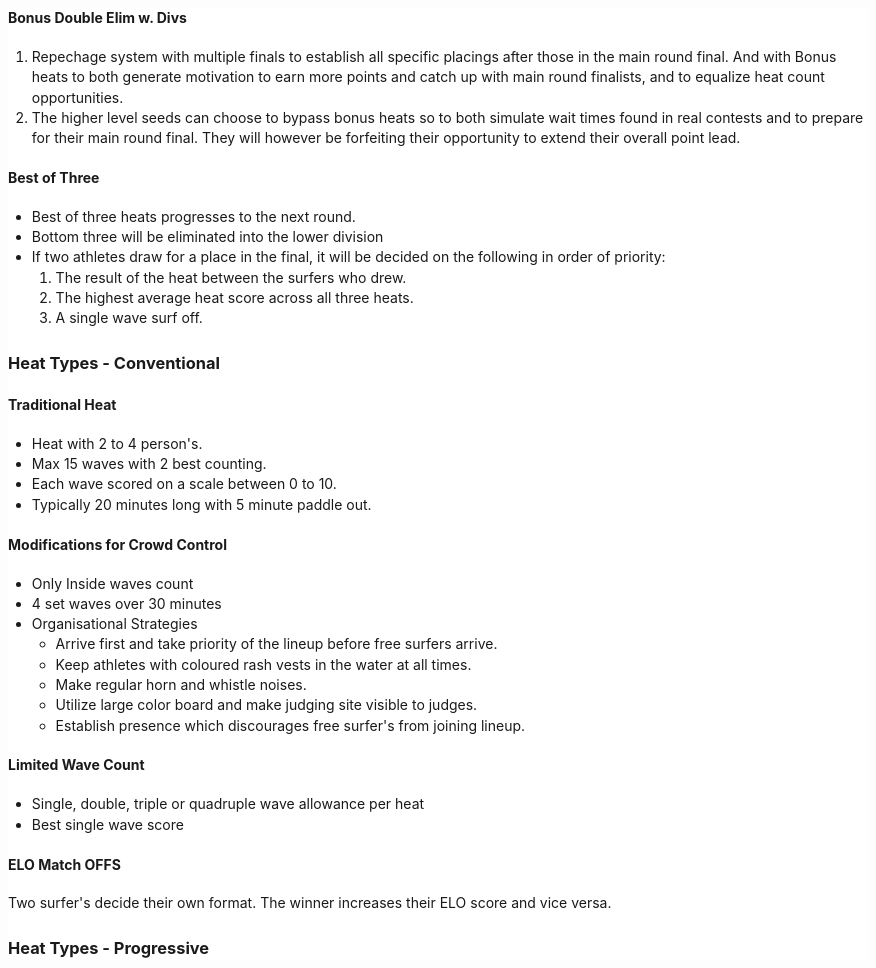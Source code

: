 
#### Bonus Double Elim w. Divs

1. Repechage system with multiple finals to establish all specific placings after those in the main round final. And with Bonus heats to both generate motivation to earn more points and catch up with main round finalists, and to equalize heat count opportunities.
1. The higher level seeds can choose to bypass bonus heats so to both simulate wait times found in real contests and to prepare for their main round final. They will however be forfeiting their opportunity to extend their overall point lead.


#### Best of Three

- Best of three heats progresses to the next round.
- Bottom three will be eliminated into the lower division
- If two athletes draw for a place in the final, it will be decided on the following in order of priority:
    1. The result of the heat between the surfers who drew.
    1. The highest average heat score across all three heats.
    1. A single wave surf off.


### Heat Types - Conventional

#### Traditional Heat

- Heat with 2 to 4 person's.
- Max 15 waves with 2 best counting.
- Each wave scored on a scale between 0 to 10.
- Typically 20 minutes long with 5 minute paddle out.


#### Modifications for Crowd Control

- Only Inside waves count
- 4 set waves over 30 minutes
- Organisational Strategies
    - Arrive first and take priority of the lineup before free surfers arrive.
    - Keep athletes with coloured rash vests in the water at all times.
    - Make regular horn and whistle noises.
    - Utilize large color board and make judging site visible to judges.
    - Establish presence which discourages free surfer's from joining lineup.


#### Limited Wave Count

- Single, double, triple or quadruple wave allowance per heat
- Best single wave score


#### ELO Match OFFS

Two surfer's decide their own format. The winner increases their ELO score and vice versa.


### Heat Types - Progressive
